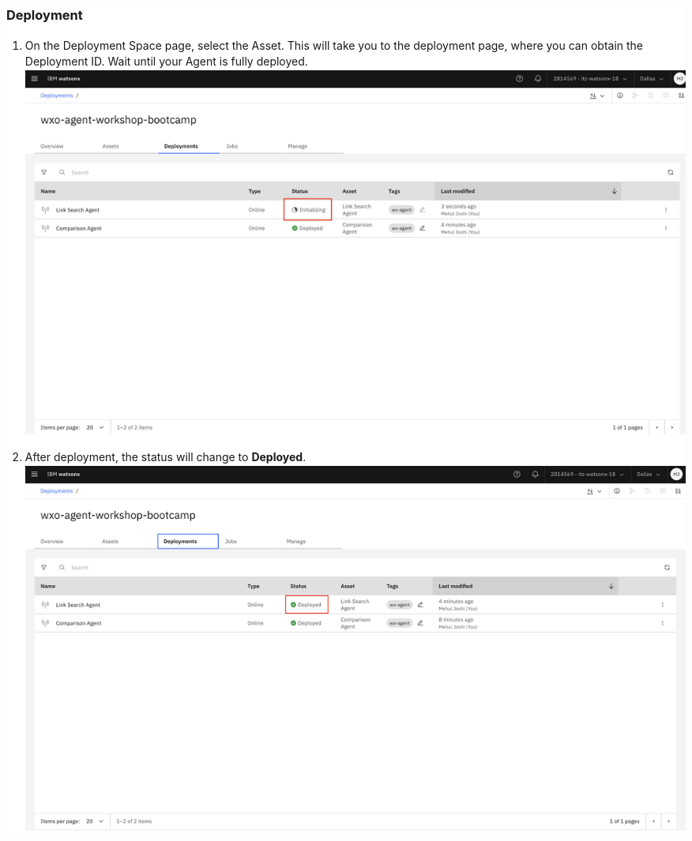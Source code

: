 ### Deployment

1. On the Deployment Space page, select the Asset. This will take you to the deployment page, where you can obtain the Deployment ID. Wait until your Agent is fully deployed.  
![Deployment Started](assets/deployment_started.png)  

2. After deployment, the status will change to **Deployed**.  
![Deployment Space](assets/deployed_status.png)  
